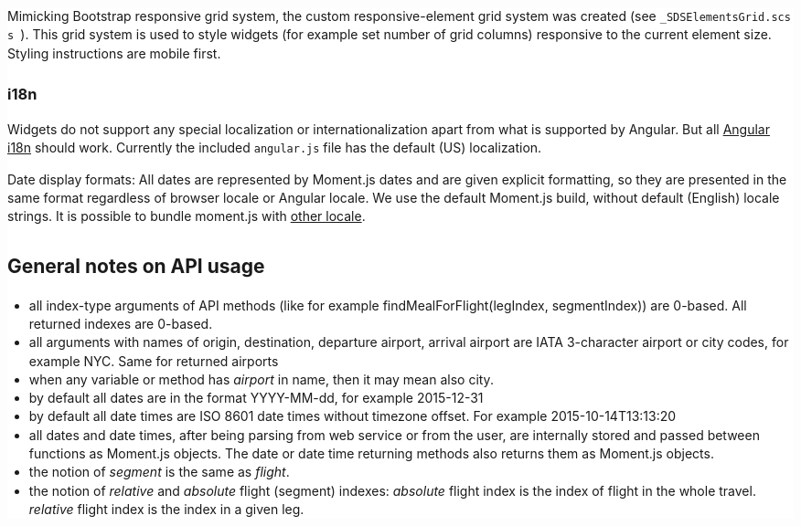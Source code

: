 Mimicking Bootstrap responsive grid system, the custom responsive-element grid system was created (see `_SDSElementsGrid.scss `). This grid system is used to style widgets (for example set number of grid columns) responsive to the current element size.
Styling instructions are mobile first.

### i18n
Widgets do not support any special localization or internationalization apart from what is supported by Angular.
But all [Angular i18n](https://docs.angularjs.org/guide/i18n) should work. Currently the included `angular.js` file has the default (US) localization.

Date display formats:
All dates are represented by Moment.js dates and are given explicit formatting, so they are presented in the same format regardless of browser locale or Angular locale.
We use the default Moment.js build, without default (English) locale strings. It is possible to bundle moment.js with [other locale](http://momentjs.com/docs/#/i18n/).

## General notes on API usage
- all index-type arguments of API methods (like for example findMealForFlight(legIndex, segmentIndex)) are 0-based. All returned indexes are 0-based.
- all arguments with names of origin, destination, departure airport, arrival airport are IATA 3-character airport or city codes, for example NYC. Same for returned airports
- when any variable or method has _airport_ in name, then it may mean also city.
- by default all dates are in the format YYYY-MM-dd, for example 2015-12-31
- by default all date times are ISO 8601 date times without timezone offset. For example 2015-10-14T13:13:20
- all dates and date times, after being parsing from web service or from the user, are internally stored and passed between functions as Moment.js objects. The date or date time returning methods also returns them as Moment.js objects.
- the notion of <em>segment</em> is the same as <em>flight</em>.
- the notion of _relative_ and _absolute_ flight (segment) indexes: _absolute_ flight index is the index of flight in the whole travel. _relative_ flight index is the index in a given leg.
